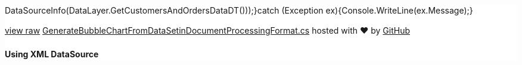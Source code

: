 <span class="pl-en">DataSourceInfo</span>(<span class="pl-smi">DataLayer</span>.<span class="pl-en">GetCustomersAndOrdersDataDT</span>()));</td></tr><tr><td id="file-generatebubblechartfromdatasetindocumentprocessingformat-cs-L14" class="blob-num js-line-number" data-line-number="14"></td><td id="file-generatebubblechartfromdatasetindocumentprocessingformat-cs-LC14" class="blob-code blob-code-inner js-file-line">}</td></tr><tr><td id="file-generatebubblechartfromdatasetindocumentprocessingformat-cs-L15" class="blob-num js-line-number" data-line-number="15"></td><td id="file-generatebubblechartfromdatasetindocumentprocessingformat-cs-LC15" class="blob-code blob-code-inner js-file-line"><span class="pl-k">catch</span> (<span class="pl-en">Exception</span> <span class="pl-smi">ex</span>)</td></tr><tr><td id="file-generatebubblechartfromdatasetindocumentprocessingformat-cs-L16" class="blob-num js-line-number" data-line-number="16"></td><td id="file-generatebubblechartfromdatasetindocumentprocessingformat-cs-LC16" class="blob-code blob-code-inner js-file-line">{</td></tr><tr><td id="file-generatebubblechartfromdatasetindocumentprocessingformat-cs-L17" class="blob-num js-line-number" data-line-number="17"></td><td id="file-generatebubblechartfromdatasetindocumentprocessingformat-cs-LC17" class="blob-code blob-code-inner js-file-line"><span class="pl-smi">Console</span>.<span class="pl-en">WriteLine</span>(<span class="pl-smi">ex</span>.<span class="pl-smi">Message</span>);</td></tr><tr><td id="file-generatebubblechartfromdatasetindocumentprocessingformat-cs-L18" class="blob-num js-line-number" data-line-number="18"></td><td id="file-generatebubblechartfromdatasetindocumentprocessingformat-cs-LC18" class="blob-code blob-code-inner js-file-line">}</td></tr></tbody></table>

[view raw](https://gist.github.com/GroupDocsGists/3b515503bba9c85164ecc49650c400f3/raw/290bdbdf143ca446320fbd70409f7ee64d62ab3b/GenerateBubbleChartFromDataSetinDocumentProcessingFormat.cs) [GenerateBubbleChartFromDataSetinDocumentProcessingFormat.cs](https://gist.github.com/GroupDocsGists/3b515503bba9c85164ecc49650c400f3#file-generatebubblechartfromdatasetindocumentprocessingformat-cs) hosted with ❤ by [GitHub](https://github.com)

#### Using XML DataSource
